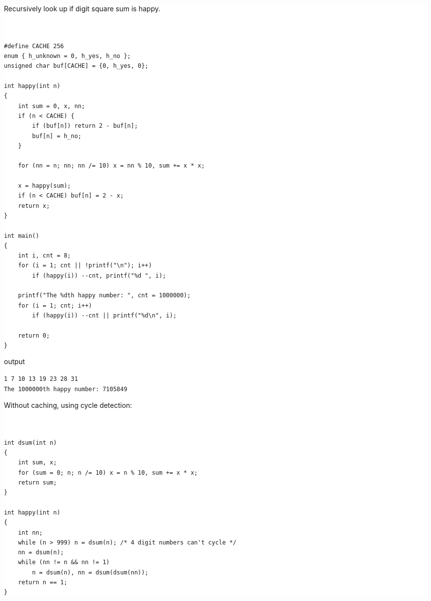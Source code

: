 Recursively look up if digit square sum is happy.

```c>#include <stdio.h


#define CACHE 256
enum { h_unknown = 0, h_yes, h_no };
unsigned char buf[CACHE] = {0, h_yes, 0};

int happy(int n)
{
	int sum = 0, x, nn;
	if (n < CACHE) {
		if (buf[n]) return 2 - buf[n];
		buf[n] = h_no;
	}

	for (nn = n; nn; nn /= 10) x = nn % 10, sum += x * x;

	x = happy(sum);
	if (n < CACHE) buf[n] = 2 - x;
	return x;
}

int main()
{
	int i, cnt = 8;
	for (i = 1; cnt || !printf("\n"); i++)
		if (happy(i)) --cnt, printf("%d ", i);

	printf("The %dth happy number: ", cnt = 1000000);
	for (i = 1; cnt; i++)
		if (happy(i)) --cnt || printf("%d\n", i);

	return 0;
}
```

output
```txt
1 7 10 13 19 23 28 31 
The 1000000th happy number: 7105849
```

Without caching, using cycle detection:

```c>#include <stdio.h


int dsum(int n)
{
	int sum, x;
	for (sum = 0; n; n /= 10) x = n % 10, sum += x * x;
	return sum;
}

int happy(int n)
{
	int nn;
	while (n > 999) n = dsum(n); /* 4 digit numbers can't cycle */
	nn = dsum(n);
	while (nn != n && nn != 1)
		n = dsum(n), nn = dsum(dsum(nn));
	return n == 1;
}

```